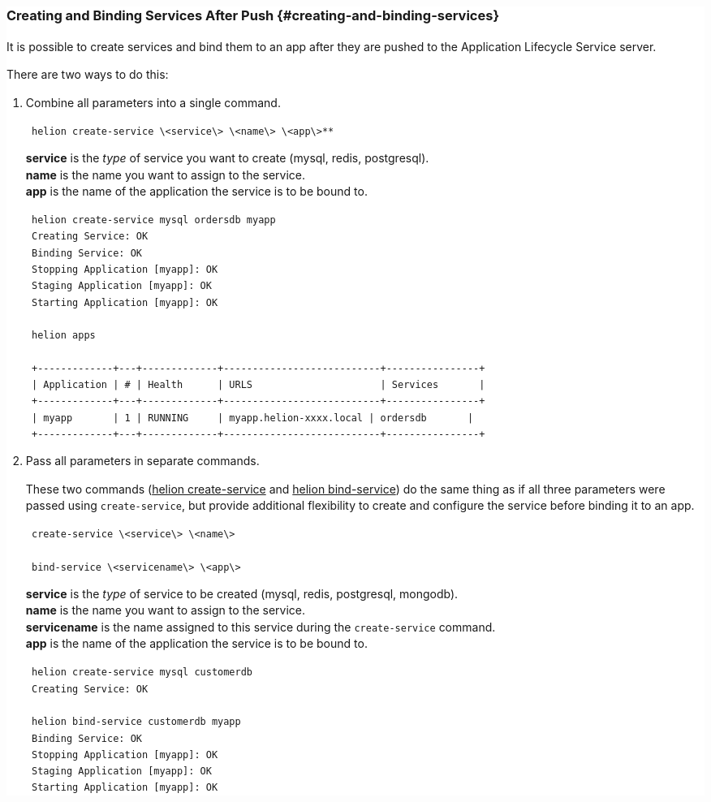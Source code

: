 ### Creating and Binding Services After Push {#creating-and-binding-services}

It is possible to create services and bind them to an app after they are pushed to the Application Lifecycle Service server. 

There are two ways to do this:

1. Combine all parameters into a single command.

		helion create-service \<service\> \<name\> \<app\>**

	**service** is the *type* of service you want to create (mysql, redis, postgresql). </br>
**name** is the name you want to assign to the service.</br>
**app** is the name of the application the service is to be bound to.

	    helion create-service mysql ordersdb myapp
	    Creating Service: OK
	    Binding Service: OK
	    Stopping Application [myapp]: OK
	    Staging Application [myapp]: OK
	    Starting Application [myapp]: OK
	
	    helion apps
	
	    +-------------+---+-------------+---------------------------+----------------+
	    | Application | # | Health      | URLS                      | Services       |
	    +-------------+---+-------------+---------------------------+----------------+
	    | myapp       | 1 | RUNNING     | myapp.helion-xxxx.local | ordersdb       |
	    +-------------+---+-------------+---------------------------+----------------+

2. Pass all parameters in separate commands.
	
	These two commands ([helion create-service](/als/v1/user/reference/client-ref/servicemanagement/#command-create-service) and [helion bind-service](/als/v1/user/reference/client-ref/servicemanagement/#command-bind-service)) do the same thing as if all three parameters were passed using `create-service`, but provide additional flexibility to create and configure the service before binding it to an app.

		create-service \<service\> \<name\>

		bind-service \<servicename\> \<app\>

	**service** is the *type* of service to be created (mysql, redis, postgresql, mongodb). </br>
	**name** is the name you want to assign to the service.</br>
	**servicename** is the name assigned to this service during the `create-service` command. </br>
	**app** is the name of the application the service is to be bound to.</br>

        helion create-service mysql customerdb
        Creating Service: OK

        helion bind-service customerdb myapp
        Binding Service: OK
        Stopping Application [myapp]: OK
        Staging Application [myapp]: OK
        Starting Application [myapp]: OK
